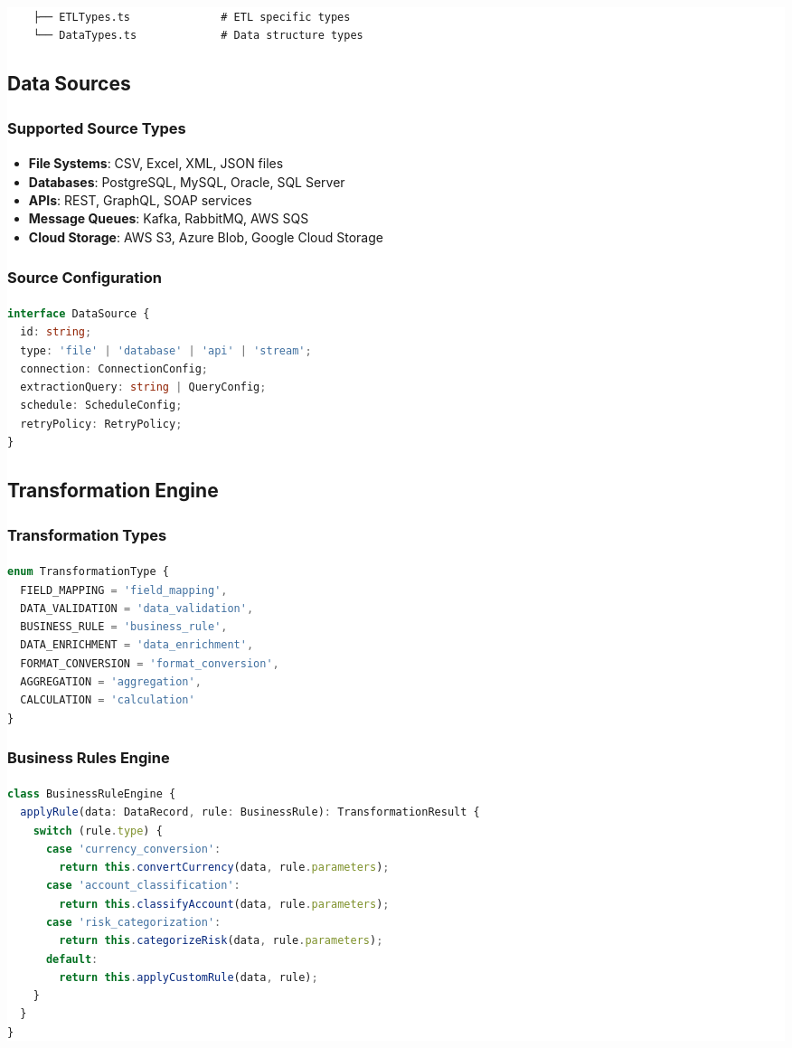 ```
    ├── ETLTypes.ts              # ETL specific types
    └── DataTypes.ts             # Data structure types
```

## Data Sources

### Supported Source Types
- **File Systems**: CSV, Excel, XML, JSON files
- **Databases**: PostgreSQL, MySQL, Oracle, SQL Server
- **APIs**: REST, GraphQL, SOAP services
- **Message Queues**: Kafka, RabbitMQ, AWS SQS
- **Cloud Storage**: AWS S3, Azure Blob, Google Cloud Storage

### Source Configuration
```typescript
interface DataSource {
  id: string;
  type: 'file' | 'database' | 'api' | 'stream';
  connection: ConnectionConfig;
  extractionQuery: string | QueryConfig;
  schedule: ScheduleConfig;
  retryPolicy: RetryPolicy;
}
```

## Transformation Engine

### Transformation Types
```typescript
enum TransformationType {
  FIELD_MAPPING = 'field_mapping',
  DATA_VALIDATION = 'data_validation',
  BUSINESS_RULE = 'business_rule',
  DATA_ENRICHMENT = 'data_enrichment',
  FORMAT_CONVERSION = 'format_conversion',
  AGGREGATION = 'aggregation',
  CALCULATION = 'calculation'
}
```

### Business Rules Engine
```typescript
class BusinessRuleEngine {
  applyRule(data: DataRecord, rule: BusinessRule): TransformationResult {
    switch (rule.type) {
      case 'currency_conversion':
        return this.convertCurrency(data, rule.parameters);
      case 'account_classification':
        return this.classifyAccount(data, rule.parameters);
      case 'risk_categorization':
        return this.categorizeRisk(data, rule.parameters);
      default:
        return this.applyCustomRule(data, rule);
    }
  }
}
```
